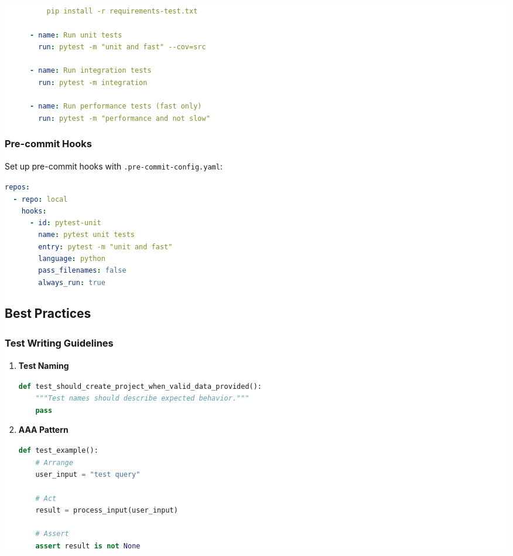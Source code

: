 ```yaml
          pip install -r requirements-test.txt

      - name: Run unit tests
        run: pytest -m "unit and fast" --cov=src

      - name: Run integration tests
        run: pytest -m integration

      - name: Run performance tests (fast only)
        run: pytest -m "performance and not slow"
```

### Pre-commit Hooks

Set up pre-commit hooks with `.pre-commit-config.yaml`:

```yaml
repos:
  - repo: local
    hooks:
      - id: pytest-unit
        name: pytest unit tests
        entry: pytest -m "unit and fast"
        language: python
        pass_filenames: false
        always_run: true
```

## Best Practices

### Test Writing Guidelines

1. **Test Naming**

   ```python
   def test_should_create_project_when_valid_data_provided():
       """Test names should describe expected behavior."""
       pass
   ```

2. **AAA Pattern**

   ```python
   def test_example():
       # Arrange
       user_input = "test query"

       # Act
       result = process_input(user_input)

       # Assert
       assert result is not None
   ```

